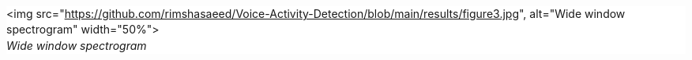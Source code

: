   <img src="https://github.com/rimshasaeed/Voice-Activity-Detection/blob/main/results/figure3.jpg", alt="Wide window spectrogram" width="50%">
  <br>
  <i>Wide window spectrogram</i>
</p>
<p align="center">